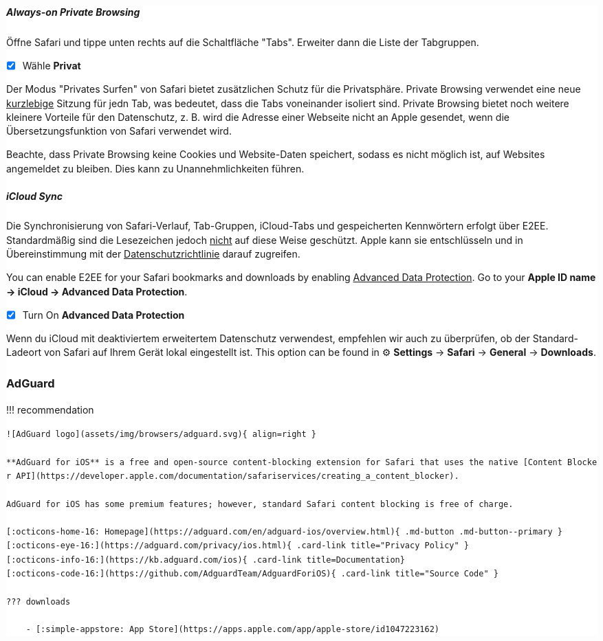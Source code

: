 ##### Always-on Private Browsing

Öffne Safari und tippe unten rechts auf die Schaltfläche "Tabs". Erweiter dann die Liste der Tabgruppen.

- [x] Wähle **Privat**

Der Modus "Privates Surfen" von Safari bietet zusätzlichen Schutz für die Privatsphäre. Private Browsing verwendet eine neue [kurzlebige](https://developer.apple.com/documentation/foundation/urlsessionconfiguration/1410529-ephemeral) Sitzung für jedn Tab, was bedeutet, dass die Tabs voneinander isoliert sind. Private Browsing bietet noch weitere kleinere Vorteile für den Datenschutz, z. B. wird die Adresse einer Webseite nicht an Apple gesendet, wenn die Übersetzungsfunktion von Safari verwendet wird.

Beachte, dass Private Browsing keine Cookies und Website-Daten speichert, sodass es nicht möglich ist, auf Websites angemeldet zu bleiben. Dies kann zu Unannehmlichkeiten führen.

##### iCloud Sync

Die Synchronisierung von Safari-Verlauf, Tab-Gruppen, iCloud-Tabs und gespeicherten Kennwörtern erfolgt über E2EE. Standardmäßig sind die Lesezeichen jedoch [nicht](https://support.apple.com/en-us/HT202303) auf diese Weise geschützt. Apple kann sie entschlüsseln und in Übereinstimmung mit der [Datenschutzrichtlinie](https://www.apple.com/legal/privacy/en-ww/) darauf zugreifen.

You can enable E2EE for your Safari bookmarks and downloads by enabling [Advanced Data Protection](https://support.apple.com/en-us/HT212520). Go to your **Apple ID name → iCloud → Advanced Data Protection**.

- [x] Turn On **Advanced Data Protection**

Wenn du iCloud mit deaktiviertem erweitertem Datenschutz verwendest, empfehlen wir auch zu überprüfen, ob der Standard-Ladeort von Safari auf Ihrem Gerät lokal eingestellt ist. This option can be found in :gear: **Settings** → **Safari** → **General** → **Downloads**.

### AdGuard

!!! recommendation

    ![AdGuard logo](assets/img/browsers/adguard.svg){ align=right }
    
    **AdGuard for iOS** is a free and open-source content-blocking extension for Safari that uses the native [Content Blocker API](https://developer.apple.com/documentation/safariservices/creating_a_content_blocker).
    
    AdGuard for iOS has some premium features; however, standard Safari content blocking is free of charge.
    
    [:octicons-home-16: Homepage](https://adguard.com/en/adguard-ios/overview.html){ .md-button .md-button--primary }
    [:octicons-eye-16:](https://adguard.com/privacy/ios.html){ .card-link title="Privacy Policy" }
    [:octicons-info-16:](https://kb.adguard.com/ios){ .card-link title=Documentation}
    [:octicons-code-16:](https://github.com/AdguardTeam/AdguardForiOS){ .card-link title="Source Code" }
    
    ??? downloads
    
        - [:simple-appstore: App Store](https://apps.apple.com/app/apple-store/id1047223162)

